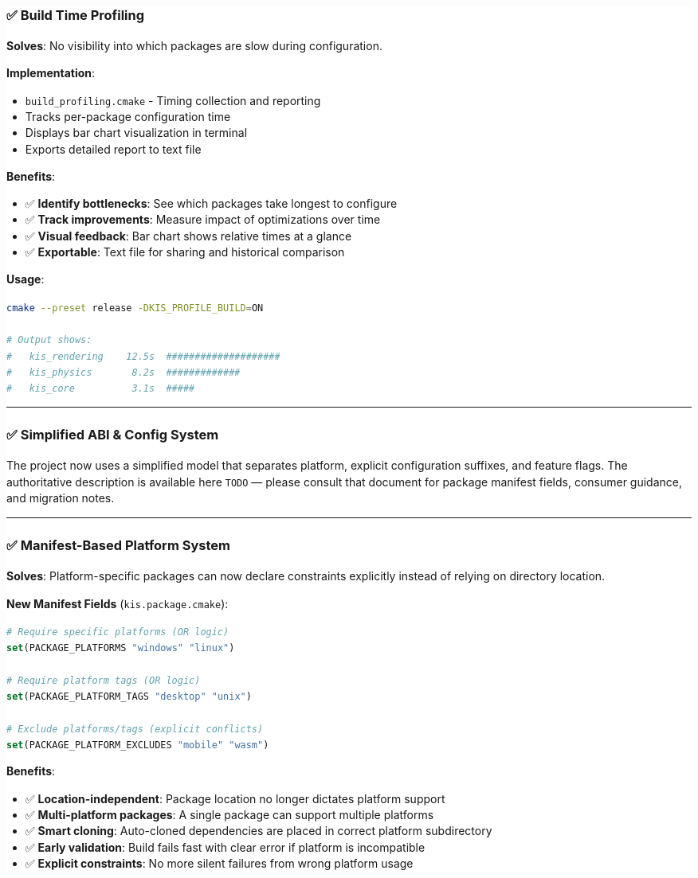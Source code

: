 
### ✅ Build Time Profiling
**Solves**: No visibility into which packages are slow during configuration.

**Implementation**:
- `build_profiling.cmake` - Timing collection and reporting
- Tracks per-package configuration time
- Displays bar chart visualization in terminal
- Exports detailed report to text file

**Benefits**:
- ✅ **Identify bottlenecks**: See which packages take longest to configure
- ✅ **Track improvements**: Measure impact of optimizations over time
- ✅ **Visual feedback**: Bar chart shows relative times at a glance
- ✅ **Exportable**: Text file for sharing and historical comparison

**Usage**:
```bash
cmake --preset release -DKIS_PROFILE_BUILD=ON

# Output shows:
#   kis_rendering    12.5s  ####################
#   kis_physics       8.2s  #############
#   kis_core          3.1s  #####
```

---

### ✅ Simplified ABI & Config System

The project now uses a simplified model that separates platform, explicit
configuration suffixes, and feature flags. The authoritative description is
available here `TODO` — please consult that
document for package manifest fields, consumer guidance, and migration notes.

---

### ✅ Manifest-Based Platform System
**Solves**: Platform-specific packages can now declare constraints explicitly instead of relying on directory location.

**New Manifest Fields** (`kis.package.cmake`):
```cmake
# Require specific platforms (OR logic)
set(PACKAGE_PLATFORMS "windows" "linux")

# Require platform tags (OR logic)  
set(PACKAGE_PLATFORM_TAGS "desktop" "unix")

# Exclude platforms/tags (explicit conflicts)
set(PACKAGE_PLATFORM_EXCLUDES "mobile" "wasm")
```

**Benefits**:
- ✅ **Location-independent**: Package location no longer dictates platform support
- ✅ **Multi-platform packages**: A single package can support multiple platforms
- ✅ **Smart cloning**: Auto-cloned dependencies are placed in correct platform subdirectory
- ✅ **Early validation**: Build fails fast with clear error if platform is incompatible
- ✅ **Explicit constraints**: No more silent failures from wrong platform usage
